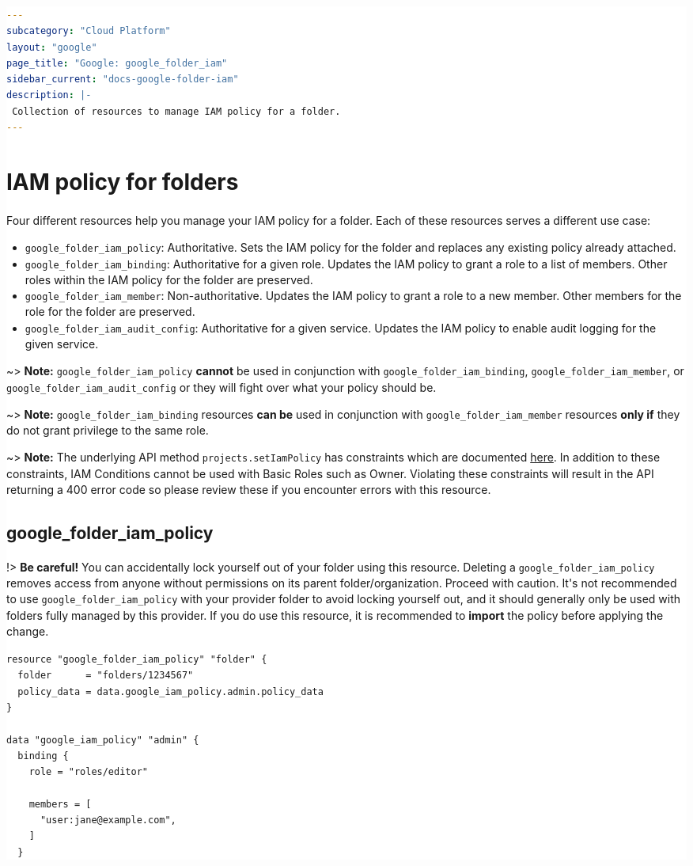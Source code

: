 ```yaml
---
subcategory: "Cloud Platform"
layout: "google"
page_title: "Google: google_folder_iam"
sidebar_current: "docs-google-folder-iam"
description: |-
 Collection of resources to manage IAM policy for a folder.
---
```


# IAM policy for folders

Four different resources help you manage your IAM policy for a folder. Each of these resources serves a different use case:

* `google_folder_iam_policy`: Authoritative. Sets the IAM policy for the folder and replaces any existing policy already attached.
* `google_folder_iam_binding`: Authoritative for a given role. Updates the IAM policy to grant a role to a list of members. Other roles within the IAM policy for the folder are preserved.
* `google_folder_iam_member`: Non-authoritative. Updates the IAM policy to grant a role to a new member. Other members for the role for the folder are preserved.
* `google_folder_iam_audit_config`: Authoritative for a given service. Updates the IAM policy to enable audit logging for the given service.


~> **Note:** `google_folder_iam_policy` **cannot** be used in conjunction with `google_folder_iam_binding`, `google_folder_iam_member`, or `google_folder_iam_audit_config` or they will fight over what your policy should be.

~> **Note:** `google_folder_iam_binding` resources **can be** used in conjunction with `google_folder_iam_member` resources **only if** they do not grant privilege to the same role.

~> **Note:** The underlying API method `projects.setIamPolicy` has constraints which are documented [here](https://cloud.google.com/resource-manager/reference/rest/v1/projects/setIamPolicy). In addition to these constraints, 
   IAM Conditions cannot be used with Basic Roles such as Owner. Violating these constraints will result in the API returning a 400 error code so please review these if you encounter errors with this resource.

## google\_folder\_iam\_policy

!> **Be careful!** You can accidentally lock yourself out of your folder
   using this resource. Deleting a `google_folder_iam_policy` removes access
   from anyone without permissions on its parent folder/organization. Proceed with caution.
   It's not recommended to use `google_folder_iam_policy` with your provider folder
   to avoid locking yourself out, and it should generally only be used with folders
   fully managed by this provider. If you do use this resource, it is recommended to **import** the policy before
   applying the change.

```hcl
resource "google_folder_iam_policy" "folder" {
  folder      = "folders/1234567"
  policy_data = data.google_iam_policy.admin.policy_data
}

data "google_iam_policy" "admin" {
  binding {
    role = "roles/editor"

    members = [
      "user:jane@example.com",
    ]
  }
```